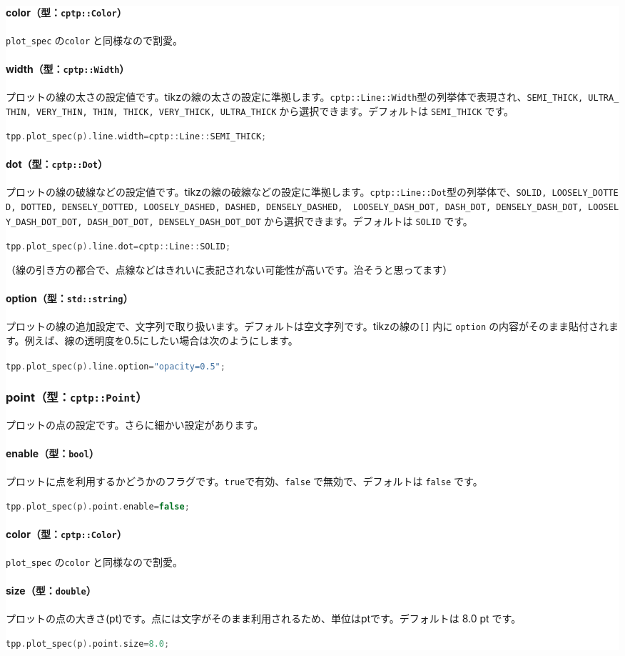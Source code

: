 #### color（型：``cptp::Color``）

``plot_spec`` の``color`` と同様なので割愛。

#### width（型：``cptp::Width``）

プロットの線の太さの設定値です。tikzの線の太さの設定に準拠します。``cptp::Line::Width``型の列挙体で表現され、``SEMI_THICK, ULTRA_THIN, VERY_THIN, THIN, THICK, VERY_THICK, ULTRA_THICK`` から選択できます。デフォルトは ``SEMI_THICK`` です。

```c++
tpp.plot_spec(p).line.width=cptp::Line::SEMI_THICK;
```

#### dot（型：``cptp::Dot``）

プロットの線の破線などの設定値です。tikzの線の破線などの設定に準拠します。``cptp::Line::Dot``型の列挙体で、``SOLID, LOOSELY_DOTTED, DOTTED, DENSELY_DOTTED, LOOSELY_DASHED, DASHED, DENSELY_DASHED, 
            LOOSELY_DASH_DOT, DASH_DOT, DENSELY_DASH_DOT, LOOSELY_DASH_DOT_DOT, DASH_DOT_DOT, DENSELY_DASH_DOT_DOT`` から選択できます。デフォルトは ``SOLID`` です。

```c++
tpp.plot_spec(p).line.dot=cptp::Line::SOLID;
```

（線の引き方の都合で、点線などはきれいに表記されない可能性が高いです。治そうと思ってます）

#### option（型：``std::string``）

プロットの線の追加設定で、文字列で取り扱います。デフォルトは空文字列です。tikzの線の``[]`` 内に ``option`` の内容がそのまま貼付されます。例えば、線の透明度を0.5にしたい場合は次のようにします。

```c++
tpp.plot_spec(p).line.option="opacity=0.5";
```

### point（型：``cptp::Point``）

プロットの点の設定です。さらに細かい設定があります。

#### enable（型：``bool``）

プロットに点を利用するかどうかのフラグです。``true``で有効、``false`` で無効で、デフォルトは ``false`` です。

```c++
tpp.plot_spec(p).point.enable=false;
```

#### color（型：``cptp::Color``）

``plot_spec`` の``color`` と同様なので割愛。

#### size（型：``double``）

プロットの点の大きさ(pt)です。点には文字がそのまま利用されるため、単位はptです。デフォルトは 8.0 pt です。

```c++
tpp.plot_spec(p).point.size=8.0;
```
